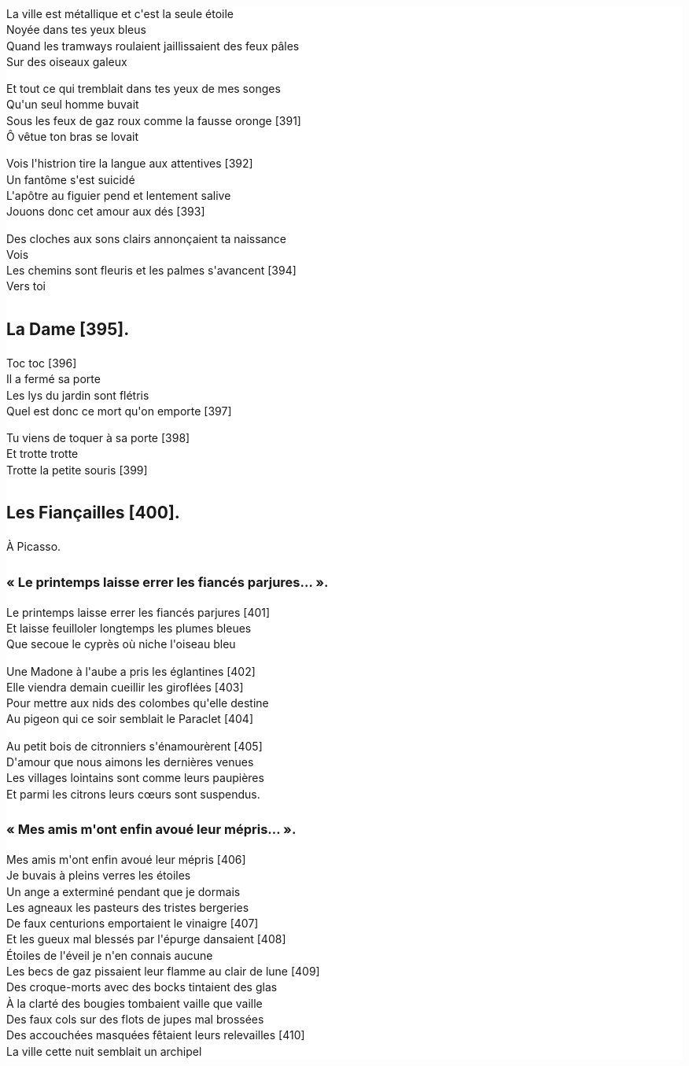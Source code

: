 La ville est métallique et c'est la seule étoile  
Noyée dans tes yeux bleus  
Quand les tramways roulaient jaillissaient des feux pâles  
Sur des oiseaux galeux  
  
Et tout ce qui tremblait dans tes yeux de mes songes  
Qu'un seul homme buvait  
Sous les feux de gaz roux comme la fausse oronge [391]  
Ô vêtue ton bras se lovait  
  
Vois l'histrion tire la langue aux attentives [392]  
Un fantôme s'est suicidé  
L'apôtre au figuier pend et lentement salive  
Jouons donc cet amour aux dés [393]  
  
Des cloches aux sons clairs annonçaient ta naissance  
Vois  
Les chemins sont fleuris et les palmes s'avancent [394]  
Vers toi  


## La Dame [395].
Toc toc [396]  
Il a fermé sa porte  
Les lys du jardin sont flétris  
Quel est donc ce mort qu'on emporte [397]  
  
Tu viens de toquer à sa porte [398]  
Et trotte trotte  
Trotte la petite souris [399]  


## Les Fiançailles [400].
À Picasso.



### « Le printemps laisse errer les fiancés parjures… ».
Le printemps laisse errer les fiancés parjures [401]  
Et laisse feuilloler longtemps les plumes bleues  
Que secoue le cyprès où niche l'oiseau bleu  
  
Une Madone à l'aube a pris les églantines [402]  
Elle viendra demain cueillir les giroflées [403]  
Pour mettre aux nids des colombes qu'elle destine  
Au pigeon qui ce soir semblait le Paraclet [404]  
  
Au petit bois de citronniers s'énamourèrent [405]  
D'amour que nous aimons les dernières venues  
Les villages lointains sont comme leurs paupières  
Et parmi les citrons leurs cœurs sont suspendus.  


### « Mes amis m'ont enfin avoué leur mépris… ».
Mes amis m'ont enfin avoué leur mépris [406]  
Je buvais à pleins verres les étoiles  
Un ange a exterminé pendant que je dormais  
Les agneaux les pasteurs des tristes bergeries  
De faux centurions emportaient le vinaigre [407]  
Et les gueux mal blessés par l'épurge dansaient [408]  
Étoiles de l'éveil je n'en connais aucune  
Les becs de gaz pissaient leur flamme au clair de lune [409]  
Des croque-morts avec des bocks tintaient des glas  
À la clarté des bougies tombaient vaille que vaille  
Des faux cols sur des flots de jupes mal brossées  
Des accouchées masquées fêtaient leurs relevailles [410]  
La ville cette nuit semblait un archipel  